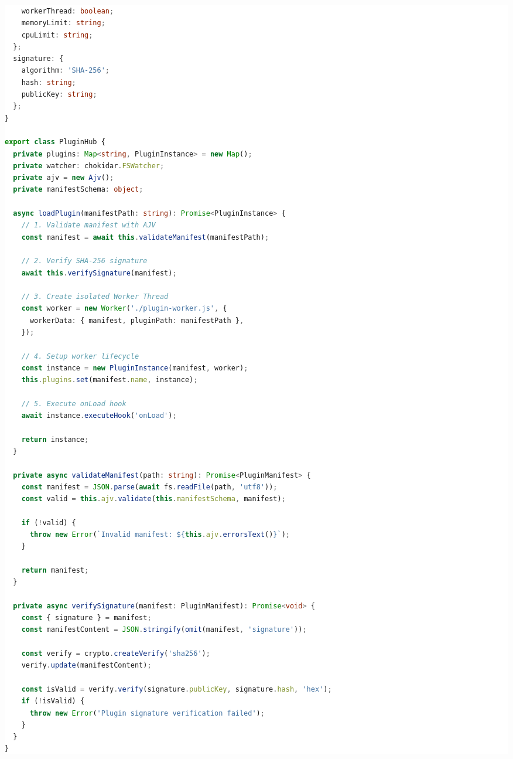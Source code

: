```typescript
    workerThread: boolean;
    memoryLimit: string;
    cpuLimit: string;
  };
  signature: {
    algorithm: 'SHA-256';
    hash: string;
    publicKey: string;
  };
}

export class PluginHub {
  private plugins: Map<string, PluginInstance> = new Map();
  private watcher: chokidar.FSWatcher;
  private ajv = new Ajv();
  private manifestSchema: object;

  async loadPlugin(manifestPath: string): Promise<PluginInstance> {
    // 1. Validate manifest with AJV
    const manifest = await this.validateManifest(manifestPath);

    // 2. Verify SHA-256 signature
    await this.verifySignature(manifest);

    // 3. Create isolated Worker Thread
    const worker = new Worker('./plugin-worker.js', {
      workerData: { manifest, pluginPath: manifestPath },
    });

    // 4. Setup worker lifecycle
    const instance = new PluginInstance(manifest, worker);
    this.plugins.set(manifest.name, instance);

    // 5. Execute onLoad hook
    await instance.executeHook('onLoad');

    return instance;
  }

  private async validateManifest(path: string): Promise<PluginManifest> {
    const manifest = JSON.parse(await fs.readFile(path, 'utf8'));
    const valid = this.ajv.validate(this.manifestSchema, manifest);

    if (!valid) {
      throw new Error(`Invalid manifest: ${this.ajv.errorsText()}`);
    }

    return manifest;
  }

  private async verifySignature(manifest: PluginManifest): Promise<void> {
    const { signature } = manifest;
    const manifestContent = JSON.stringify(omit(manifest, 'signature'));

    const verify = crypto.createVerify('sha256');
    verify.update(manifestContent);

    const isValid = verify.verify(signature.publicKey, signature.hash, 'hex');
    if (!isValid) {
      throw new Error('Plugin signature verification failed');
    }
  }
}
```